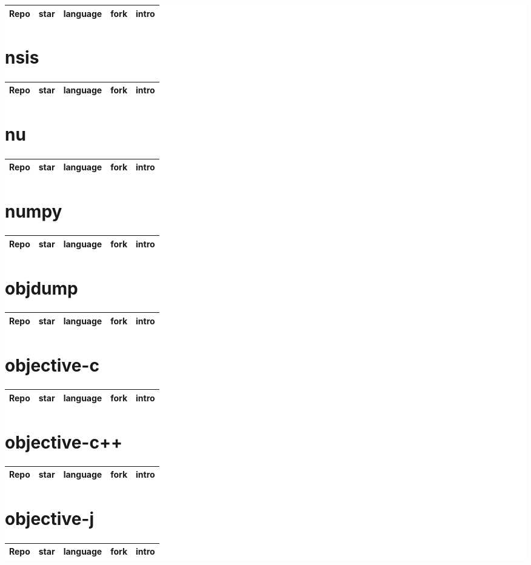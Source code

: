 Repo|star|language|fork|intro
-|-|-|-|-



# nsis

Repo|star|language|fork|intro
-|-|-|-|-



# nu

Repo|star|language|fork|intro
-|-|-|-|-



# numpy

Repo|star|language|fork|intro
-|-|-|-|-



# objdump

Repo|star|language|fork|intro
-|-|-|-|-



# objective-c

Repo|star|language|fork|intro
-|-|-|-|-



# objective-c++

Repo|star|language|fork|intro
-|-|-|-|-



# objective-j

Repo|star|language|fork|intro
-|-|-|-|-

